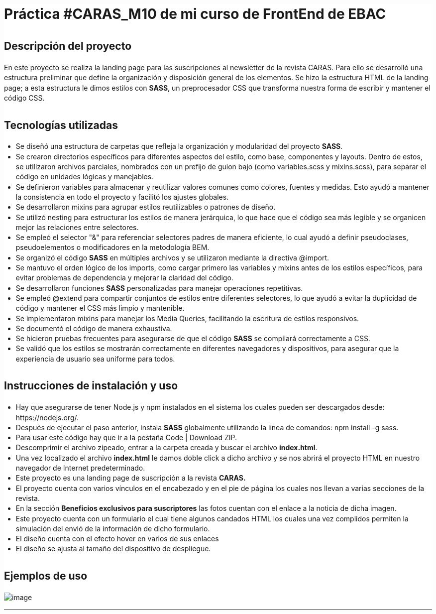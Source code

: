 <h1>Práctica #CARAS_M10 de mi curso de FrontEnd de EBAC</h1>
<h2>Descripción del proyecto</h2>
En este proyecto se realiza la landing page para las suscripciones al newsletter de la revista CARAS. Para ello se desarrolló una estructura preliminar que define la organización y disposición general de los elementos. Se hizo la estructura HTML de la landing page; a esta estructura le dimos estilos con <strong>SASS</strong>, un preprocesador CSS que transforma nuestra forma de escribir y mantener el código CSS.
<h2>Tecnologías utilizadas</h2>
<ul>
  <li>Se diseñó una estructura de carpetas que refleja la organización y modularidad del proyecto <b>SASS</b>.</li>
  <li>Se crearon directorios específicos para diferentes aspectos del estilo, como base, componentes y layouts. Dentro de estos, se utilizaron archivos parciales, nombrados con un prefijo de guion bajo (como variables.scss y mixins.scss), para separar el código en unidades lógicas y manejables.</li>
  <li>Se definieron variables para almacenar y reutilizar valores comunes como colores, fuentes y medidas. Esto ayudó a mantener la consistencia en todo el proyecto y facilitó los ajustes globales.</li>
  <li>Se desarrollaron mixins para agrupar estilos reutilizables o patrones de diseño.</li>
  <li>Se utilizó nesting para estructurar los estilos de manera jerárquica, lo que hace que el código sea más legible y se organicen mejor las relaciones entre selectores.</li>
  <li>Se empleó el selector "&" para referenciar selectores padres de manera eficiente, lo cual ayudó a definir pseudoclases, pseudoelementos o modificadores en la metodología BEM.</li>
  <li>Se organizó el código <b>SASS</b> en múltiples archivos y se utilizaron mediante la directiva @import.</li> 
  <li>Se mantuvo el orden lógico de los imports, como cargar primero las variables y mixins antes de los estilos específicos, para evitar problemas de dependencia y mejorar la claridad del código.</li>
  <li>Se desarrollaron funciones <b>SASS</b> personalizadas para manejar operaciones repetitivas.</li>
  <li>Se empleó @extend para compartir conjuntos de estilos entre diferentes selectores, lo que ayudó a evitar la duplicidad de código y mantener el CSS más limpio y mantenible.</li>
  <li>Se implementaron mixins para manejar los Media Queries, facilitando la escritura de estilos responsivos.</li>
  <li>Se documentó el código de manera exhaustiva.</li>
  <li>Se hicieron pruebas frecuentes para asegurarse de que el código <b>SASS</b> se compilará correctamente a CSS.</li>
  <li>Se validó que los estilos se mostrarán correctamente en diferentes navegadores y dispositivos, para asegurar que la experiencia de usuario sea uniforme para todos.</li>
</ul>
<h2>Instrucciones de instalación y uso</h2>
<ul>
  <li>Hay que asegurarse de tener Node.js y npm instalados en el sistema los cuales pueden ser descargados desde: https://nodejs.org/.</li>
  <li>Después de ejecutar el paso anterior, instala <b>SASS</b> globalmente utilizando la línea de comandos: npm install -g sass.</li>
  <li>Para usar este código hay que ir a la pestaña Code | Download ZIP.</li>
  <li>Descomprimir el archivo zipeado, entrar a la carpeta creada y buscar el archivo <b>index.html</b>.</li>
  <li>Una vez localizado el archivo <b>index.html</b> le damos doble click a dicho archivo y se nos abrirá el proyecto HTML en nuestro navegador de Internet predeterminado.</li>
  <li>Este proyecto es una landing page de suscripción a la revista <b>CARAS.</b></li>
  <li>El proyecto cuenta con varios vínculos en el encabezado y en el pie de página los cuales nos llevan a varias secciones de la revista.</li>
  <li>En la sección <b>Beneficios exclusivos para suscriptores</b> las  fotos cuentan con el enlace a la noticia de dicha imagen.</li>
  <li>Este proyecto cuenta con un formulario el cual tiene algunos candados HTML los cuales una vez complidos permiten la simulación del envió de la información de dicho formulario.</li>
  <li>El diseño cuenta con el efecto hover en varios de sus enlaces</li>
  <li>El diseño se ajusta al tamaño del dispositivo de despliegue.</li>
</ul>
<h2>Ejemplos de uso</h2>
<img width="1920" height="1080" alt="image" src="https://github.com/user-attachments/assets/05ef408a-c13c-4117-a900-2872c6e86a10" />

---
